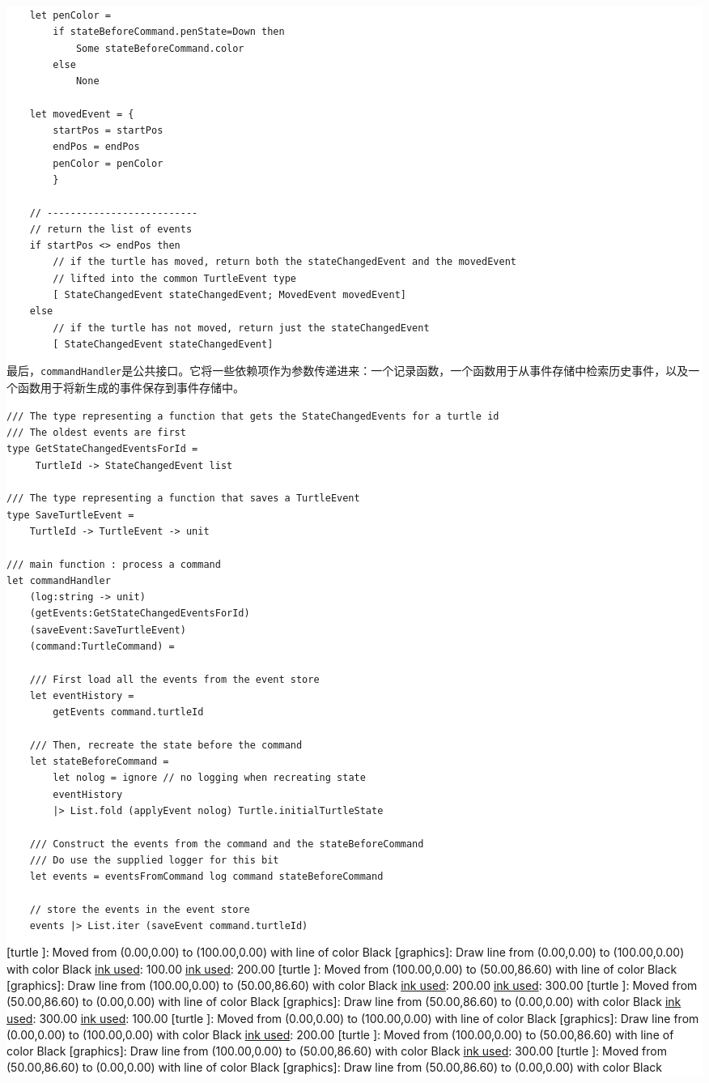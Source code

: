 ```
    let penColor = 
        if stateBeforeCommand.penState=Down then
            Some stateBeforeCommand.color
        else
            None                        

    let movedEvent = {
        startPos = startPos 
        endPos = endPos 
        penColor = penColor
        }

    // --------------------------
    // return the list of events
    if startPos <> endPos then
        // if the turtle has moved, return both the stateChangedEvent and the movedEvent 
        // lifted into the common TurtleEvent type
        [ StateChangedEvent stateChangedEvent; MovedEvent movedEvent]                
    else
        // if the turtle has not moved, return just the stateChangedEvent 
        [ StateChangedEvent stateChangedEvent] 
```

最后，`commandHandler`是公共接口。它将一些依赖项作为参数传递进来：一个记录函数，一个函数用于从事件存储中检索历史事件，以及一个函数用于将新生成的事件保存到事件存储中。

```
/// The type representing a function that gets the StateChangedEvents for a turtle id
/// The oldest events are first
type GetStateChangedEventsForId =
     TurtleId -> StateChangedEvent list

/// The type representing a function that saves a TurtleEvent 
type SaveTurtleEvent = 
    TurtleId -> TurtleEvent -> unit

/// main function : process a command
let commandHandler 
    (log:string -> unit) 
    (getEvents:GetStateChangedEventsForId) 
    (saveEvent:SaveTurtleEvent) 
    (command:TurtleCommand) =

    /// First load all the events from the event store
    let eventHistory = 
        getEvents command.turtleId

    /// Then, recreate the state before the command
    let stateBeforeCommand = 
        let nolog = ignore // no logging when recreating state
        eventHistory 
        |> List.fold (applyEvent nolog) Turtle.initialTurtleState

    /// Construct the events from the command and the stateBeforeCommand
    /// Do use the supplied logger for this bit
    let events = eventsFromCommand log command stateBeforeCommand 

    // store the events in the event store
    events |> List.iter (saveEvent command.turtleId) 
```


[ink used]: 100.00
[turtle  ]: Moved from (0.00,0.00) to (100.00,0.00) with line of color Black
[graphics]: Draw line from (0.00,0.00) to (100.00,0.00) with color Black
[ink used]: 100.00
[ink used]: 200.00
[turtle  ]: Moved from (100.00,0.00) to (50.00,86.60) with line of color Black
[graphics]: Draw line from (100.00,0.00) to (50.00,86.60) with color Black
[ink used]: 200.00
[ink used]: 300.00
[turtle  ]: Moved from (50.00,86.60) to (0.00,0.00) with line of color Black
[graphics]: Draw line from (50.00,86.60) to (0.00,0.00) with color Black
[ink used]: 300.00 
[ink used]: 100.00
[turtle  ]: Moved from (0.00,0.00) to (100.00,0.00) with line of color Black
[graphics]: Draw line from (0.00,0.00) to (100.00,0.00) with color Black
[ink used]: 200.00
[turtle  ]: Moved from (100.00,0.00) to (50.00,86.60) with line of color Black
[graphics]: Draw line from (100.00,0.00) to (50.00,86.60) with color Black
[ink used]: 300.00
[turtle  ]: Moved from (50.00,86.60) to (0.00,0.00) with line of color Black
[graphics]: Draw line from (50.00,86.60) to (0.00,0.00) with color Black 